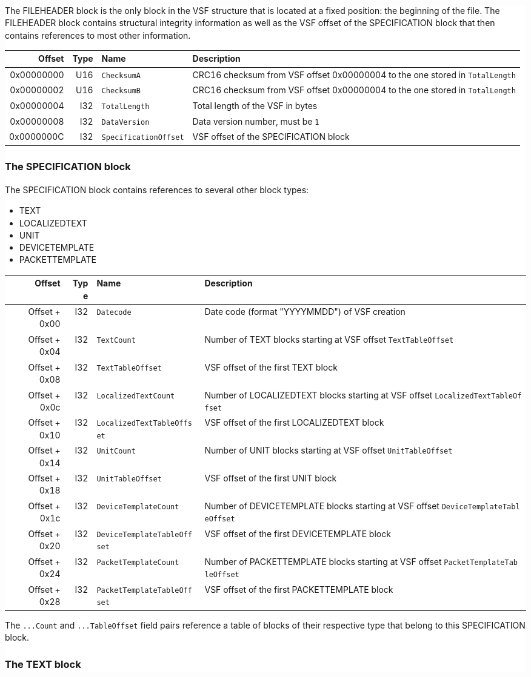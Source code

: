 The FILEHEADER block is the only block in the VSF structure that is located at a fixed position: the beginning of the file. The FILEHEADER block contains structural integrity information as well as the VSF offset of the SPECIFICATION block that then contains references to most other information.

| Offset | Type | Name | Description |
|--:|--:|:--|:--|
| 0x00000000 | U16 | `ChecksumA` | CRC16 checksum from VSF offset 0x00000004 to the one stored in `TotalLength` |
| 0x00000002 | U16 | `ChecksumB` | CRC16 checksum from VSF offset 0x00000004 to the one stored in `TotalLength` |
| 0x00000004 | I32 | `TotalLength` | Total length of the VSF in bytes |
| 0x00000008 | I32 | `DataVersion` | Data version number, must be `1` |
| 0x0000000C | I32 | `SpecificationOffset` | VSF offset of the SPECIFICATION block |


### The SPECIFICATION block

The SPECIFICATION block contains references to several other block types:

- TEXT
- LOCALIZEDTEXT
- UNIT
- DEVICETEMPLATE
- PACKETTEMPLATE

| Offset | Type | Name | Description |
|--:|--:|:--|:--|
| Offset + 0x00 | I32 | `Datecode` | Date code (format "YYYYMMDD") of VSF creation |
| Offset + 0x04 | I32 | `TextCount` | Number of TEXT blocks starting at VSF offset `TextTableOffset` |
| Offset + 0x08 | I32 | `TextTableOffset` | VSF offset of the first TEXT block |
| Offset + 0x0c | I32 | `LocalizedTextCount` | Number of LOCALIZEDTEXT blocks starting at VSF offset `LocalizedTextTableOffset` |
| Offset + 0x10 | I32 | `LocalizedTextTableOffset` | VSF offset of the first LOCALIZEDTEXT block |
| Offset + 0x14 | I32 | `UnitCount` | Number of UNIT blocks starting at VSF offset `UnitTableOffset` |
| Offset + 0x18 | I32 | `UnitTableOffset` | VSF offset of the first UNIT block |
| Offset + 0x1c | I32 | `DeviceTemplateCount` | Number of DEVICETEMPLATE blocks starting at VSF offset `DeviceTemplateTableOffset` |
| Offset + 0x20 | I32 | `DeviceTemplateTableOffset` | VSF offset of the first DEVICETEMPLATE block |
| Offset + 0x24 | I32 | `PacketTemplateCount` | Number of PACKETTEMPLATE blocks starting at VSF offset `PacketTemplateTableOffset` |
| Offset + 0x28 | I32 | `PacketTemplateTableOffset` | VSF offset of the first PACKETTEMPLATE block |

The `...Count` and `...TableOffset` field pairs reference a table of blocks of their respective type that belong to this SPECIFICATION block.


### The TEXT block
